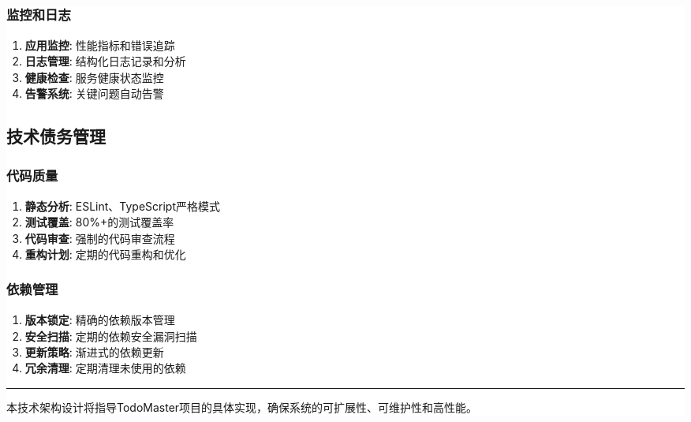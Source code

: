 ### 监控和日志
1. **应用监控**: 性能指标和错误追踪
2. **日志管理**: 结构化日志记录和分析
3. **健康检查**: 服务健康状态监控
4. **告警系统**: 关键问题自动告警

## 技术债务管理

### 代码质量
1. **静态分析**: ESLint、TypeScript严格模式
2. **测试覆盖**: 80%+的测试覆盖率
3. **代码审查**: 强制的代码审查流程
4. **重构计划**: 定期的代码重构和优化

### 依赖管理
1. **版本锁定**: 精确的依赖版本管理
2. **安全扫描**: 定期的依赖安全漏洞扫描
3. **更新策略**: 渐进式的依赖更新
4. **冗余清理**: 定期清理未使用的依赖

---

本技术架构设计将指导TodoMaster项目的具体实现，确保系统的可扩展性、可维护性和高性能。